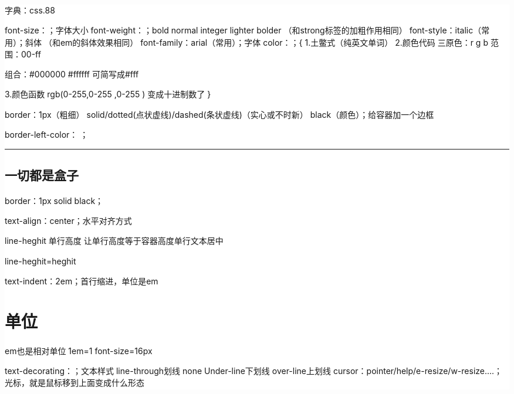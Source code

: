 字典：css.88

font-size：；字体大小
font-weight：；bold
              normal
              integer
              lighter
              bolder
              （和strong标签的加粗作用相同）
font-style：italic（常用）；斜体
              （和em的斜体效果相同）
font-family：arial（常用）；字体
color：；{
  1.土鳖式（纯英文单词）
  2.颜色代码 
三原色：r        g       b
范围：00-ff

组合：#000000
    #ffffff
    可简写成#fff

  3.颜色函数
  rgb(0-255,0-255 ,0-255 )
  变成十进制数了
}

border：1px（粗细） solid/dotted(点状虚线)/dashed(条状虚线)（实心或不时新） black（颜色）；给容器加一个边框

border-left-color： ；


-----------------

## 一切都是盒子

border：1px solid black；

text-align：center；水平对齐方式

line-heghit 单行高度
让单行高度等于容器高度单行文本居中

line-heghit=heghit

text-indent：2em；首行缩进，单位是em

# 单位

em也是相对单位
1em=1 font-size=16px

text-decorating：；文本样式
                line-through划线
                none
                Under-line下划线
                over-line上划线
cursor：pointer/help/e-resize/w-resize....；光标，就是鼠标移到上面变成什么形态
